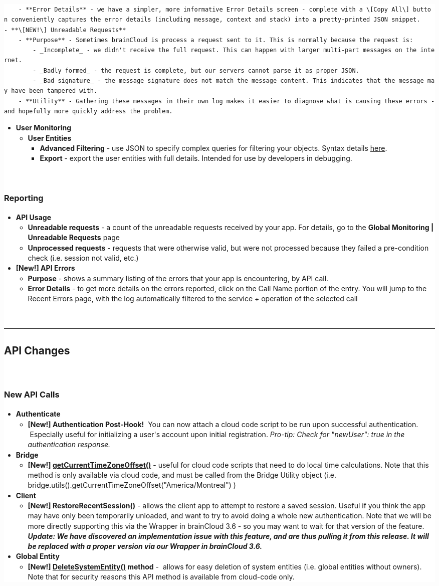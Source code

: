         - **Error Details** - we have a simpler, more informative Error Details screen - complete with a \[Copy All\] button conveniently captures the error details (including message, context and stack) into a pretty-printed JSON snippet.
    - **\[NEW!\] Unreadable Requests**
        - **Purpose** - Sometimes brainCloud is process a request sent to it. This is normally because the request is:
            - _Incomplete_ - we didn't receive the full request. This can happen with larger multi-part messages on the internet.
            - _Badly formed_ - the request is complete, but our servers cannot parse it as proper JSON.
            - _Bad signature_ - the message signature does not match the message content. This indicates that the message may have been tampered with.
        - **Utility** - Gathering these messages in their own log makes it easier to diagnose what is causing these errors - and hopefully more quickly address the problem.

- **User Monitoring**
    - **User Entities**
        - **Advanced Filtering** - use JSON to specify complex queries for filtering your objects. Syntax details [here](/api/appendix/mongodbwherequeries).
        - **Export** - export the user entities with full details. Intended for use by developers in debugging.

 

### Reporting

- **API Usage**
    - **Unreadable requests** - a count of the unreadable requests received by your app. For details, go to the **Global Monitoring | Unreadable Requests** page
    - **Unprocessed requests** - requests that were otherwise valid, but were not processed because they failed a pre-condition check (i.e. session not valid, etc.)
- **\[New!\] API Errors**
    - **Purpose** - shows a summary listing of the errors that your app is encountering, by API call.
    - **Error Details** - to get more details on the errors reported, click on the Call Name portion of the entry. You will jump to the Recent Errors page, with the log automatically filtered to the service + operation of the selected call

 

* * *

## API Changes

 

### New API Calls

- **Authenticate**
    - **\[New!\] Authentication Post-Hook!**  You can now attach a cloud code script to be run upon successful authentication.  Especially useful for initializing a user's account upon initial registration. _Pro-tip: Check for "newUser": true in the authentication response._ 
- **Bridge**
    - **\[New!\] [getCurrentTimeZoneOffset()](/api/cc/bridge/getcurrenttimezoneoffset)** - useful for cloud code scripts that need to do local time calculations. Note that this method is only available via cloud code, and must be called from the Bridge Utility object (i.e. bridge.utils().getCurrentTimeZoneOffset("America/Montreal") )
- **Client**
    - **\[New!\] RestoreRecentSession[()](/api/capi/client/restorerecentsession)** - allows the client app to attempt to restore a saved session. Useful if you think the app may have only been temporarily unloaded, and want to try to avoid doing a whole new authentication. Note that we will be more directly supporting this via the Wrapper in brainCloud 3.6 - so you may want to wait for that version of the feature. **_Update: We have discovered an implementation issue with this feature, and are thus pulling it from this release. It will be replaced with a proper version via our Wrapper in brainCloud 3.6._** 
- **Global Entity**
    - **\[New!\] [DeleteSystemEntity()](/api/capi/globalentity) method** -  allows for easy deletion of system entities (i.e. global entities without owners). Note that for security reasons this API method is available from cloud-code only.